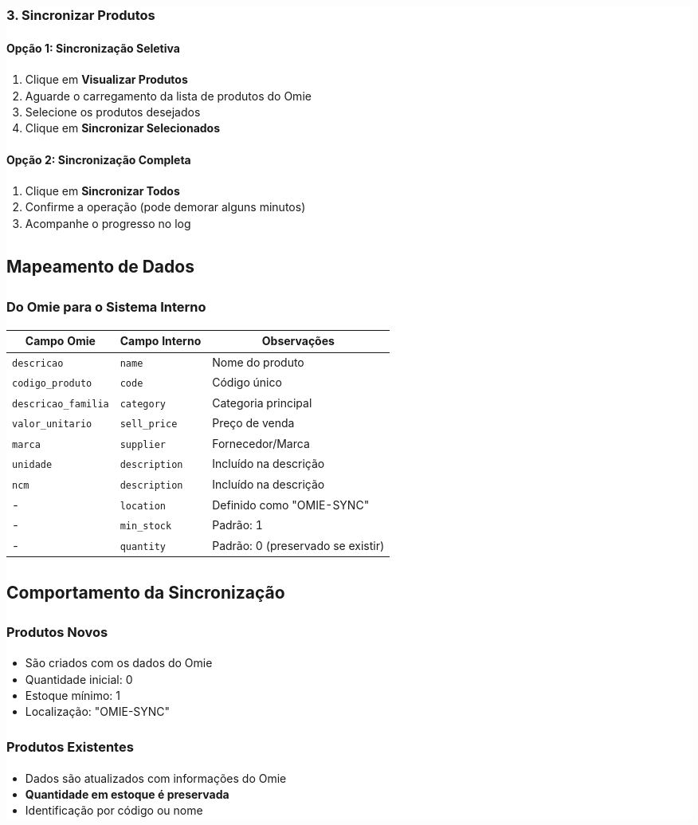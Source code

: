 ### 3. Sincronizar Produtos

#### Opção 1: Sincronização Seletiva
1. Clique em **Visualizar Produtos**
2. Aguarde o carregamento da lista de produtos do Omie
3. Selecione os produtos desejados
4. Clique em **Sincronizar Selecionados**

#### Opção 2: Sincronização Completa
1. Clique em **Sincronizar Todos**
2. Confirme a operação (pode demorar alguns minutos)
3. Acompanhe o progresso no log

## Mapeamento de Dados

### Do Omie para o Sistema Interno

| Campo Omie | Campo Interno | Observações |
|------------|---------------|-------------|
| `descricao` | `name` | Nome do produto |
| `codigo_produto` | `code` | Código único |
| `descricao_familia` | `category` | Categoria principal |
| `valor_unitario` | `sell_price` | Preço de venda |
| `marca` | `supplier` | Fornecedor/Marca |
| `unidade` | `description` | Incluído na descrição |
| `ncm` | `description` | Incluído na descrição |
| - | `location` | Definido como "OMIE-SYNC" |
| - | `min_stock` | Padrão: 1 |
| - | `quantity` | Padrão: 0 (preservado se existir) |

## Comportamento da Sincronização

### Produtos Novos
- São criados com os dados do Omie
- Quantidade inicial: 0
- Estoque mínimo: 1
- Localização: "OMIE-SYNC"

### Produtos Existentes
- Dados são atualizados com informações do Omie
- **Quantidade em estoque é preservada**
- Identificação por código ou nome
